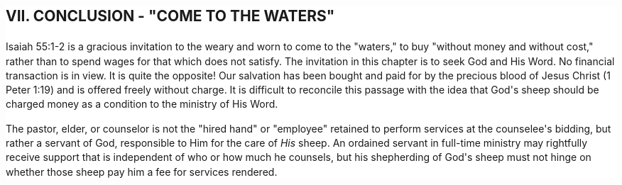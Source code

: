 ## VII. CONCLUSION - "COME TO THE WATERS"

Isaiah 55:1-2 is a gracious invitation to the weary and
worn to come to the "waters," to buy "without money and without
cost," rather than to spend wages for that which does not
satisfy. The invitation in this chapter is to seek God and His
Word. No financial transaction is in view. It is quite the
opposite! Our salvation has been bought and paid for by the
precious blood of Jesus Christ (1 Peter 1:19) and is offered
freely without charge. It is difficult to reconcile this
passage with the idea that God's sheep should be charged money
as a condition to the ministry of His Word.

The pastor, elder, or counselor is not the "hired hand" or
"employee" retained to perform services at the counselee's
bidding, but rather a servant of God, responsible to Him for the
care of *His* sheep. An ordained servant in full-time ministry
may rightfully receive support that is independent of who or how
much he counsels, but his shepherding of God's sheep must not
hinge on whether those sheep pay him a fee for services
rendered.

[^1]: ALWAYS consult an attorney in your own state who is familiar with your
particular situation. This section offers examples to illustrate the fact
that charging fees for counseling may be highly relevant to liability if a
counselee files a lawsuit.
